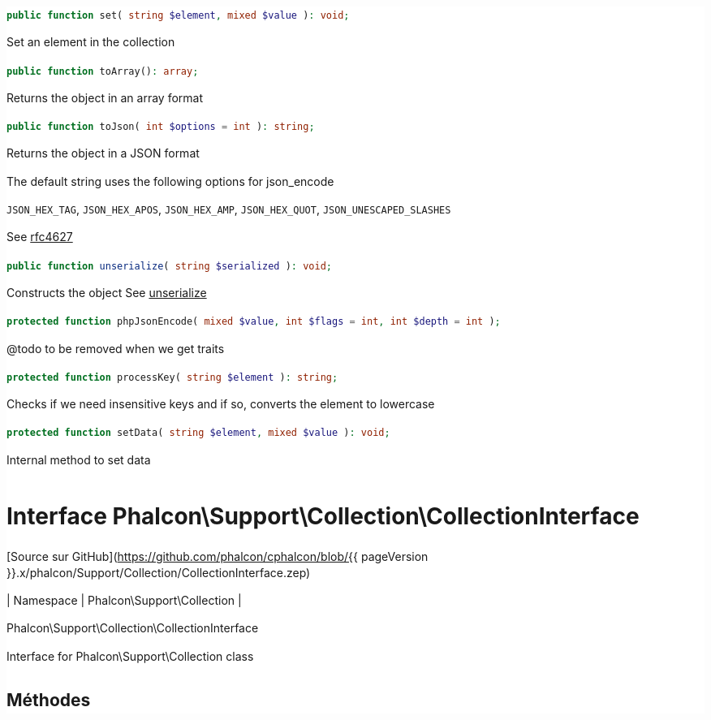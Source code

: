 
```php
public function set( string $element, mixed $value ): void;
```
Set an element in the collection


```php
public function toArray(): array;
```
Returns the object in an array format


```php
public function toJson( int $options = int ): string;
```
Returns the object in a JSON format

The default string uses the following options for json_encode

`JSON_HEX_TAG`, `JSON_HEX_APOS`, `JSON_HEX_AMP`, `JSON_HEX_QUOT`, `JSON_UNESCAPED_SLASHES`

See [rfc4627](https://www.ietf.org/rfc/rfc4627.txt)


```php
public function unserialize( string $serialized ): void;
```
Constructs the object See [unserialize](https://php.net/manual/en/serializable.unserialize.php)


```php
protected function phpJsonEncode( mixed $value, int $flags = int, int $depth = int );
```
@todo to be removed when we get traits


```php
protected function processKey( string $element ): string;
```
Checks if we need insensitive keys and if so, converts the element to lowercase


```php
protected function setData( string $element, mixed $value ): void;
```
Internal method to set data




<h1 id="support-collection-collectioninterface">Interface Phalcon\Support\Collection\CollectionInterface</h1>

[Source sur GitHub](https://github.com/phalcon/cphalcon/blob/{{ pageVersion }}.x/phalcon/Support/Collection/CollectionInterface.zep)

| Namespace  | Phalcon\Support\Collection |

Phalcon\Support\Collection\CollectionInterface

Interface for Phalcon\Support\Collection class


## Méthodes
